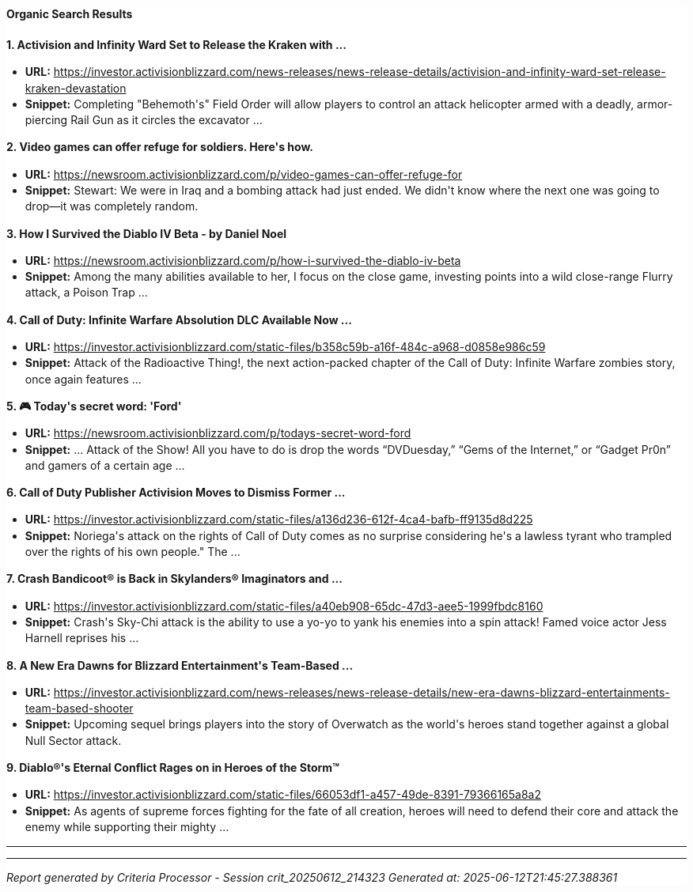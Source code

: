 #### Organic Search Results
**1. Activision and Infinity Ward Set to Release the Kraken with ...**
* **URL:** https://investor.activisionblizzard.com/news-releases/news-release-details/activision-and-infinity-ward-set-release-kraken-devastation
* **Snippet:** Completing "Behemoth's" Field Order will allow players to control an attack helicopter armed with a deadly, armor-piercing Rail Gun as it circles the excavator ...

**2. Video games can offer refuge for soldiers. Here's how.**
* **URL:** https://newsroom.activisionblizzard.com/p/video-games-can-offer-refuge-for
* **Snippet:** Stewart: We were in Iraq and a bombing attack had just ended. We didn't know where the next one was going to drop—it was completely random.

**3. How I Survived the Diablo IV Beta - by Daniel Noel**
* **URL:** https://newsroom.activisionblizzard.com/p/how-i-survived-the-diablo-iv-beta
* **Snippet:** Among the many abilities available to her, I focus on the close game, investing points into a wild close-range Flurry attack, a Poison Trap ...

**4. Call of Duty: Infinite Warfare Absolution DLC Available Now ...**
* **URL:** https://investor.activisionblizzard.com/static-files/b358c59b-a16f-484c-a968-d0858e986c59
* **Snippet:** Attack of the Radioactive Thing!, the next action-packed chapter of the Call of Duty: Infinite Warfare zombies story, once again features ...

**5. 🎮 Today's secret word: 'Ford'**
* **URL:** https://newsroom.activisionblizzard.com/p/todays-secret-word-ford
* **Snippet:** ... Attack of the Show! All you have to do is drop the words “DVDuesday,” “Gems of the Internet,” or “Gadget Pr0n” and gamers of a certain age ...

**6. Call of Duty Publisher Activision Moves to Dismiss Former ...**
* **URL:** https://investor.activisionblizzard.com/static-files/a136d236-612f-4ca4-bafb-ff9135d8d225
* **Snippet:** Noriega's attack on the rights of Call of Duty comes as no surprise considering he's a lawless tyrant who trampled over the rights of his own people." The ...

**7. Crash Bandicoot® is Back in Skylanders® Imaginators and ...**
* **URL:** https://investor.activisionblizzard.com/static-files/a40eb908-65dc-47d3-aee5-1999fbdc8160
* **Snippet:** Crash's Sky-Chi attack is the ability to use a yo-yo to yank his enemies into a spin attack! Famed voice actor Jess Harnell reprises his ...

**8. A New Era Dawns for Blizzard Entertainment's Team-Based ...**
* **URL:** https://investor.activisionblizzard.com/news-releases/news-release-details/new-era-dawns-blizzard-entertainments-team-based-shooter
* **Snippet:** Upcoming sequel brings players into the story of Overwatch as the world's heroes stand together against a global Null Sector attack.

**9. Diablo®'s Eternal Conflict Rages on in Heroes of the Storm™**
* **URL:** https://investor.activisionblizzard.com/static-files/66053df1-a457-49de-8391-79366165a8a2
* **Snippet:** As agents of supreme forces fighting for the fate of all creation, heroes will need to defend their core and attack the enemy while supporting their mighty ...

---

---
*Report generated by Criteria Processor - Session crit_20250612_214323*
*Generated at: 2025-06-12T21:45:27.388361*